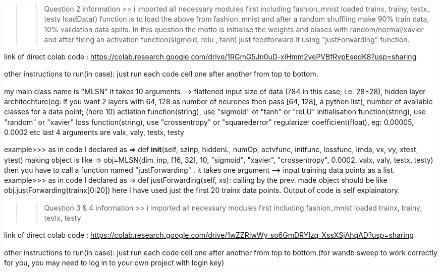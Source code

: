 
>> Question 2 information >>
i imported all necessary modules first including fashion_mnist 
loaded trainx, trainy, testx, testy
loadData() function is to load the above from fashion_mnist and after a random shuffling make 90% train data, 10% validation data splits.
In this question the motto is initialise the weights and biases with random/normal/xavier and after fixing an activation function(sigmoid, relu , tanh)
just feedforward it using "justForwarding" function.

link of direct colab code :
https://colab.research.google.com/drive/1RGmG5Jn0uD-xiHmm2vePVBfRvpEsedK8?usp=sharing

other instructions to run(in case):
just run each code cell one after another from top to bottom.

my main class name is "MLSN"
it takes 10 arguments -->
flattened input size of data (784 in this case; i.e. 28*28), 
hidden layer architechture(eg: if you want 2 layers with 64, 128 as number of neurones then pass [64, 128], a python list),
number of available classes for a data point; (here 10)
actiation function(string), use "sigmoid" ot "tanh" or "reLU"
initialisation function(string), use "random" or "xavier"
loss function(string), use "crossentropy" or "squarederror"
regularizer coefficient(float), eg: 0.00005, 0.0002 etc
last 4 arguments are valx, valy, testx, testy

example>>> as in code I declared as => def __init__(self, szInp, hiddenL, numOp, actvfunc, initfunc, lossfunc, lmda, vx, vy, xtest, ytest)
           making object is like =>    obj=MLSN(dim_inp, [16, 32], 10, "sigmoid", "xavier", "crossentropy", 0.0002, valx, valy, testx, testy)
then you have to call a function named "justForwarding" .
it takes one argument -->
input training data points as a list.
example>>> as in code I declared as => def justForwarding(self, xs):
           calling by the prev. made object should be like  obj.justForwarding(trainx[0:20]) 
           here I have used just the first 20 trainx data points.
Output of code is self explainatory.













>> Question 3 & 4 information >>
i imported all necessary modules first including fashion_mnist 
loaded trainx, trainy, testx, testy

link of direct colab code :
https://colab.research.google.com/drive/1wZZRIwWy_so6GmDRYIzq_XssXSjAhqAD?usp=sharing

other instructions to run(in case):
just run each code cell one after another from top to bottom.(for wandb sweep to work correctly for you, you may need to log in to your own project with login key)
